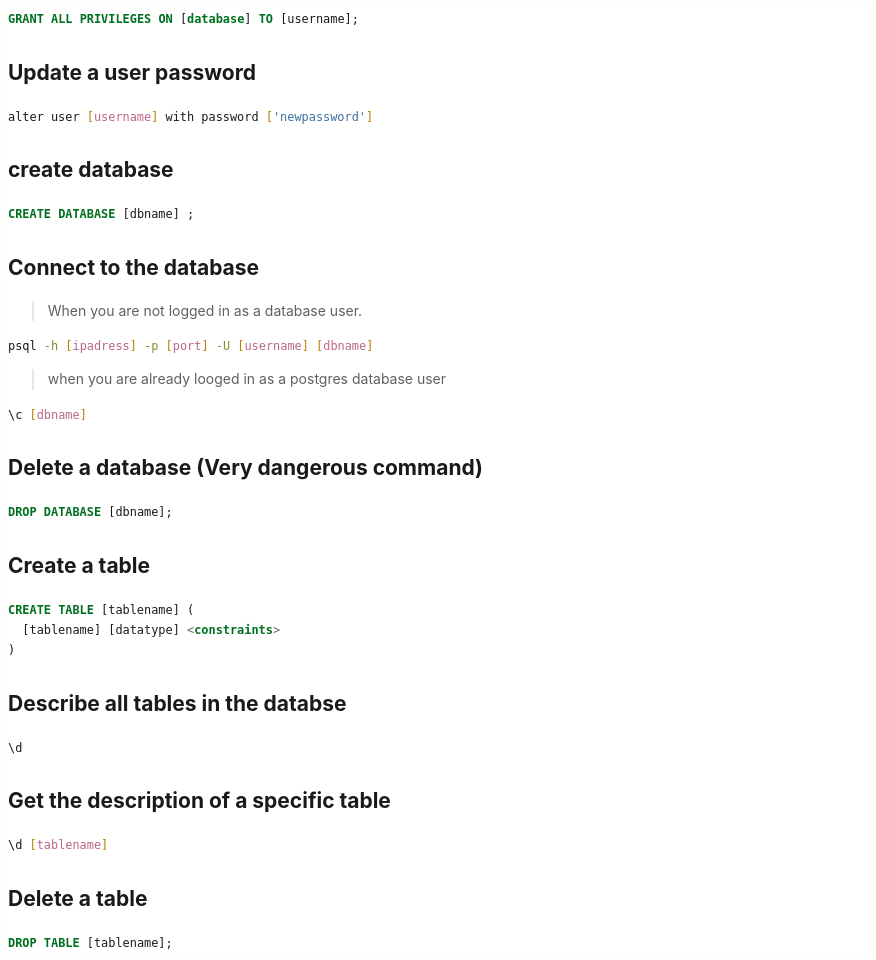 ```sql
GRANT ALL PRIVILEGES ON [database] TO [username];
```

## Update a user password
```sh
alter user [username] with password ['newpassword']
```

## create database
```sql
CREATE DATABASE [dbname] ;
```

## Connect to the database

> When you are not logged in as a database user.
```sh
psql -h [ipadress] -p [port] -U [username] [dbname]
```
> when you are already looged in as a postgres database user
```sh
\c [dbname]
```

## Delete a database (Very dangerous command)
```sql
DROP DATABASE [dbname];
```

## Create a table

```sql
CREATE TABLE [tablename] (
  [tablename] [datatype] <constraints>
)
```

## Describe all tables in the databse
```sh
\d
```

## Get the description of a specific table
```sh
\d [tablename]
```

## Delete a table

```sql
DROP TABLE [tablename];
```
